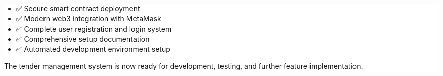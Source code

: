 - ✅ Secure smart contract deployment
- ✅ Modern web3 integration with MetaMask
- ✅ Complete user registration and login system
- ✅ Comprehensive setup documentation
- ✅ Automated development environment setup

The tender management system is now ready for development, testing, and further feature implementation.
